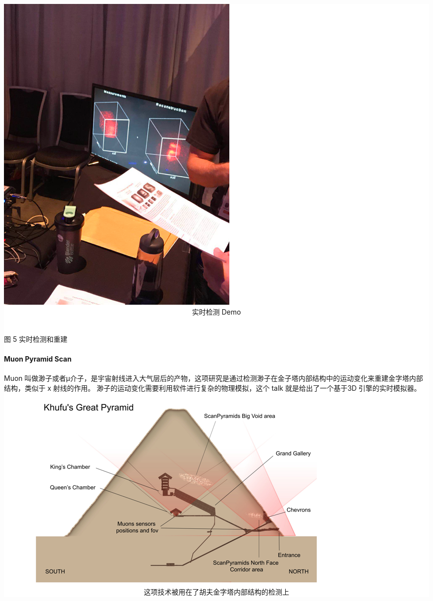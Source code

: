 <img src="/assets/images/siggraph18/8.png" alt="what"/>
<figcaption> <center>实时检测 Demo</center> </figcaption>
</figure>
<br/>
     
图 5  实时检测和重建
#### Muon Pyramid Scan
Muon 叫做渺子或者μ介子，是宇宙射线进入大气层后的产物，这项研究是通过检测渺子在金子塔内部结构中的运动变化来重建金字塔内部结构，类似于 x 射线的作用。
渺子的运动变化需要利用软件进行复杂的物理模拟，这个 talk 就是给出了一个基于3D 引擎的实时模拟器。

 <figure>
<img src="/assets/images/siggraph18/9.png" alt="what"/>
<figcaption> <center>这项技术被用在了胡夫金字塔内部结构的检测上</center> </figcaption>
</figure>